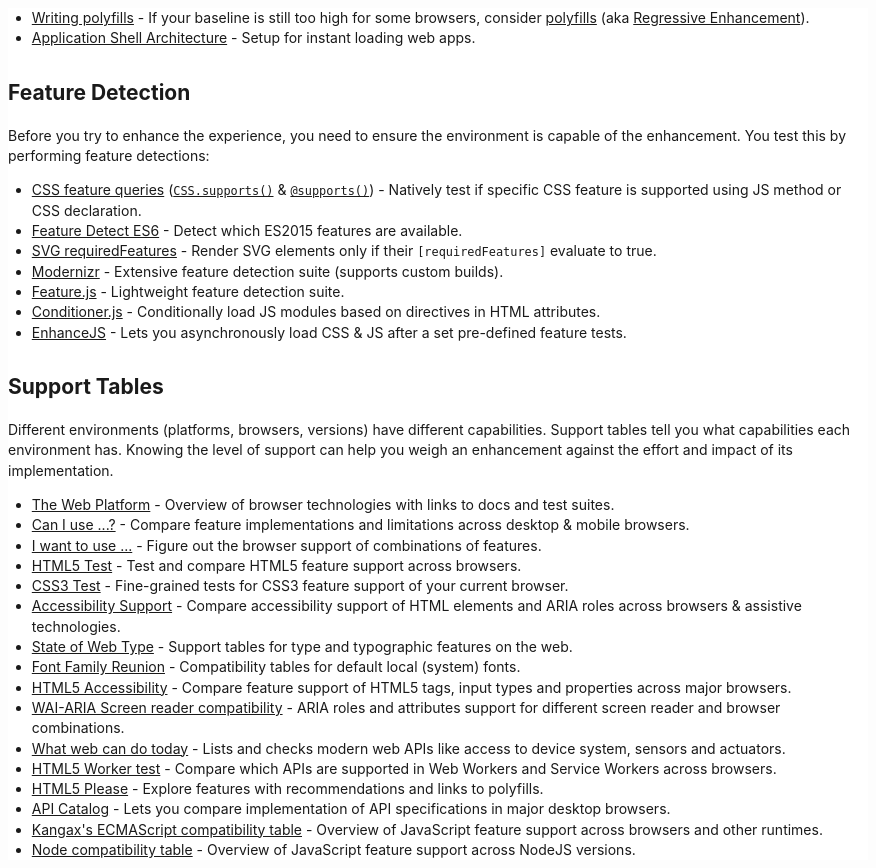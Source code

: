 - [Writing polyfills](https://addyosmani.com/blog/writing-polyfills/) - If your baseline is still too high for some browsers, consider [polyfills](https://remysharp.com/2010/10/08/what-is-a-polyfill) (aka [Regressive Enhancement](https://twitter.com/SlexAxton/status/25600963629)).
- [Application Shell Architecture](https://medium.com/google-developers/instant-loading-web-apps-with-an-application-shell-architecture-7c0c2f10c73) - Setup for instant loading web apps.

## Feature Detection

Before you try to enhance the experience, you need to ensure the environment is capable of the enhancement. You test this by performing feature detections:

- [CSS feature queries](https://www.sitepoint.com/an-introduction-to-css-supports-rule-feature-queries/) ([`CSS.supports()`](https://developer.mozilla.org/en/docs/Web/API/CSS/supports) & [`@supports()`](https://developer.mozilla.org/en-US/docs/Web/CSS/@supports)) - Natively test if specific CSS feature is supported using JS method or CSS declaration.
- [Feature Detect ES6](https://www.npmjs.com/package/feature-detect-es6) - Detect which ES2015 features are available.
- [SVG requiredFeatures](https://developer.mozilla.org/en-US/docs/Web/SVG/Attribute/requiredFeatures) - Render SVG elements only if their `[requiredFeatures]` evaluate to true.
- [Modernizr](https://modernizr.com/) - Extensive feature detection suite (supports custom builds).
- [Feature.js](http://featurejs.com/) - Lightweight feature detection suite.
- [Conditioner.js](http://conditionerjs.com/) - Conditionally load JS modules based on directives in HTML attributes.
- [EnhanceJS](https://www.filamentgroup.com/lab/introducing-enhancejs-smarter-safer-apply-progressive-enhancement.html) - Lets you asynchronously load CSS & JS after a set pre-defined feature tests.

## Support Tables

Different environments (platforms, browsers, versions) have different capabilities. Support tables tell you what capabilities each environment has. Knowing the level of support can help you weigh an enhancement against the effort and impact of its implementation.

- [The Web Platform](https://platform.html5.org/) - Overview of browser technologies with links to docs and test suites.
- [Can I use ...?](http://caniuse.com/) - Compare feature implementations and limitations across desktop & mobile browsers.
- [I want to use ...](http://www.iwanttouse.com/) - Figure out the browser support of combinations of features.
- [HTML5 Test](http://html5test.com/) - Test and compare HTML5 feature support across browsers.
- [CSS3 Test](http://css3test.com/) - Fine-grained tests for CSS3 feature support of your current browser.
- [Accessibility Support](https://a11ysupport.io/) - Compare accessibility support of HTML elements and ARIA roles across browsers & assistive technologies.
- [State of Web Type](https://github.com/bramstein/stateofwebtype) - Support tables for type and typographic features on the web.
- [Font Family Reunion](http://fontfamily.io/) - Compatibility tables for default local (system) fonts.
- [HTML5 Accessibility](http://html5accessibility.com/) - Compare feature support of HTML5 tags, input types and properties across major browsers.
- [WAI-ARIA Screen reader compatibility](https://www.powermapper.com/tests/screen-readers/aria/) - ARIA roles and attributes support for different screen reader and browser combinations.
- [What web can do today](https://whatwebcando.today/) - Lists and checks modern web APIs like access to device system, sensors and actuators.
- [HTML5 Worker test](https://nolanlawson.github.io/html5workertest/) - Compare which APIs are supported in Web Workers and Service Workers across browsers.
- [HTML5 Please](http://html5please.com/) - Explore features with recommendations and links to polyfills.
- [API Catalog](https://developer.microsoft.com/en-us/microsoft-edge/platform/catalog/) - Lets you compare implementation of API specifications in major desktop browsers.
- [Kangax's ECMAScript compatibility table](http://kangax.github.io/compat-table/) - Overview of JavaScript feature support across browsers and other runtimes.
- [Node compatibility table](http://node.green/) - Overview of JavaScript feature support across NodeJS versions.